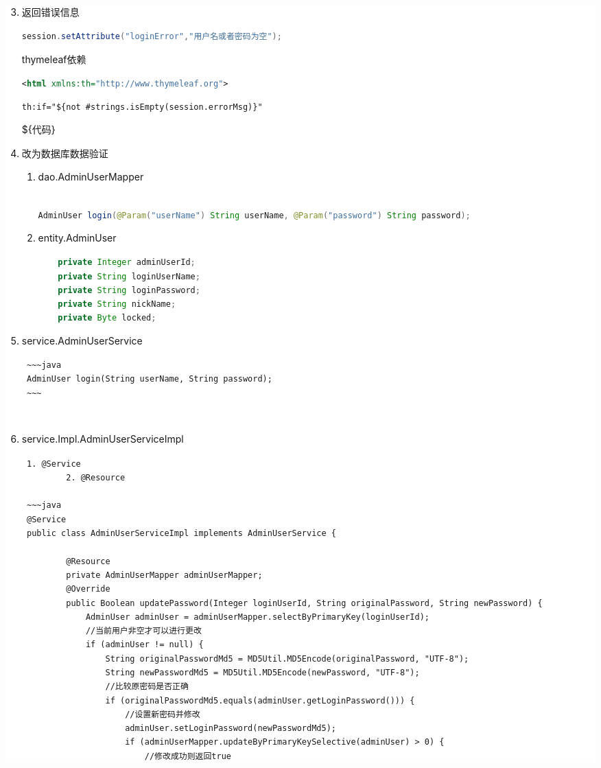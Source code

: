     

 3. 返回错误信息

    ~~~java
    session.setAttribute("loginError","用户名或者密码为空");
    ~~~

    thymeleaf依赖

    ~~~xml
    <html xmlns:th="http://www.thymeleaf.org">
    ~~~

    ~~~thymeleaf
    th:if="${not #strings.isEmpty(session.errorMsg)}"
    ~~~

    ${代码}

 4. 改为数据库数据验证

     1. dao.AdminUserMapper

        ~~~java
        
        AdminUser login(@Param("userName") String userName, @Param("password") String password);
        ~~~
        
     2. entity.AdminUser
     
        ~~~java
            private Integer adminUserId;
            private String loginUserName;
            private String loginPassword;
            private String nickName;
            private Byte locked;
        ~~~
     
3. service.AdminUserService
   
   
   
        ~~~java
        AdminUser login(String userName, String password);
        ~~~
    
    
    ​    
    
4. service.Impl.AdminUserServiceImpl
   
    	1. @Service
             	2. @Resource

        ~~~java
        @Service
        public class AdminUserServiceImpl implements AdminUserService {
        
                @Resource
                private AdminUserMapper adminUserMapper;
                @Override
                public Boolean updatePassword(Integer loginUserId, String originalPassword, String newPassword) {
                    AdminUser adminUser = adminUserMapper.selectByPrimaryKey(loginUserId);
                    //当前用户非空才可以进行更改
                    if (adminUser != null) {
                        String originalPasswordMd5 = MD5Util.MD5Encode(originalPassword, "UTF-8");
                        String newPasswordMd5 = MD5Util.MD5Encode(newPassword, "UTF-8");
                        //比较原密码是否正确
                        if (originalPasswordMd5.equals(adminUser.getLoginPassword())) {
                            //设置新密码并修改
                            adminUser.setLoginPassword(newPasswordMd5);
                            if (adminUserMapper.updateByPrimaryKeySelective(adminUser) > 0) {
                                //修改成功则返回true